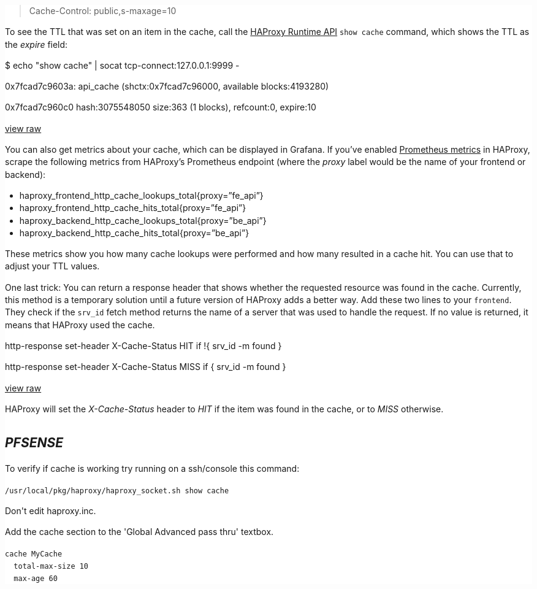 > Cache-Control: public,s-maxage=10

To see the TTL that was set on an item in the cache, call the [HAProxy Runtime API](https://www.haproxy.com/blog/dynamic-configuration-haproxy-runtime-api/) `show cache` command, which shows the TTL as the _expire_ field:

$ echo "show cache" | socat tcp-connect:127.0.0.1:9999 -

0x7fcad7c9603a: api_cache (shctx:0x7fcad7c96000, available blocks:4193280)

0x7fcad7c960c0 hash:3075548050 size:363 (1 blocks), refcount:0, expire:10

[view raw](https://gist.github.com/haproxytechblog/c36b02678c5449b9f0876af3d15c4774/raw/93b6537c17e23f44ec4fdb6606baefb765eaa302/blog20201021-04.sh)[](https://gist.github.com/haproxytechblog/c36b02678c5449b9f0876af3d15c4774#file-blog20201021-04-sh)[](https://github.com/)

You can also get metrics about your cache, which can be displayed in Grafana. If you’ve enabled [Prometheus metrics](https://www.haproxy.com/blog/haproxy-exposes-a-prometheus-metrics-endpoint/) in HAProxy, scrape the following metrics from HAProxy’s Prometheus endpoint (where the _proxy_ label would be the name of your frontend or backend):

-   haproxy_frontend_http_cache_lookups_total{proxy=”fe_api”}
-   haproxy_frontend_http_cache_hits_total{proxy=”fe_api”}
-   haproxy_backend_http_cache_lookups_total{proxy=”be_api”}
-   haproxy_backend_http_cache_hits_total{proxy=”be_api”}

These metrics show you how many cache lookups were performed and how many resulted in a cache hit. You can use that to adjust your TTL values.

One last trick: You can return a response header that shows whether the requested resource was found in the cache. Currently, this method is a temporary solution until a future version of HAProxy adds a better way. Add these two lines to your `frontend`. They check if the `srv_id` fetch method returns the name of a server that was used to handle the request. If no value is returned, it means that HAProxy used the cache.

http-response set-header X-Cache-Status HIT if !{ srv_id -m found }

http-response set-header X-Cache-Status MISS if { srv_id -m found }

[view raw](https://gist.github.com/haproxytechblog/c36b02678c5449b9f0876af3d15c4774/raw/93b6537c17e23f44ec4fdb6606baefb765eaa302/blog20201021-05.cfg)[](https://gist.github.com/haproxytechblog/c36b02678c5449b9f0876af3d15c4774#file-blog20201021-05-cfg)[](https://github.com/)

HAProxy will set the _X-Cache-Status_ header to _HIT_ if the item was found in the cache, or to _MISS_ otherwise.

## *PFSENSE*
To verify if cache is working try running on a ssh/console this command:

```
/usr/local/pkg/haproxy/haproxy_socket.sh show cache
```

Don't edit haproxy.inc.

Add the cache section to the 'Global Advanced pass thru' textbox.

```
cache MyCache
  total-max-size 10
  max-age 60
```
